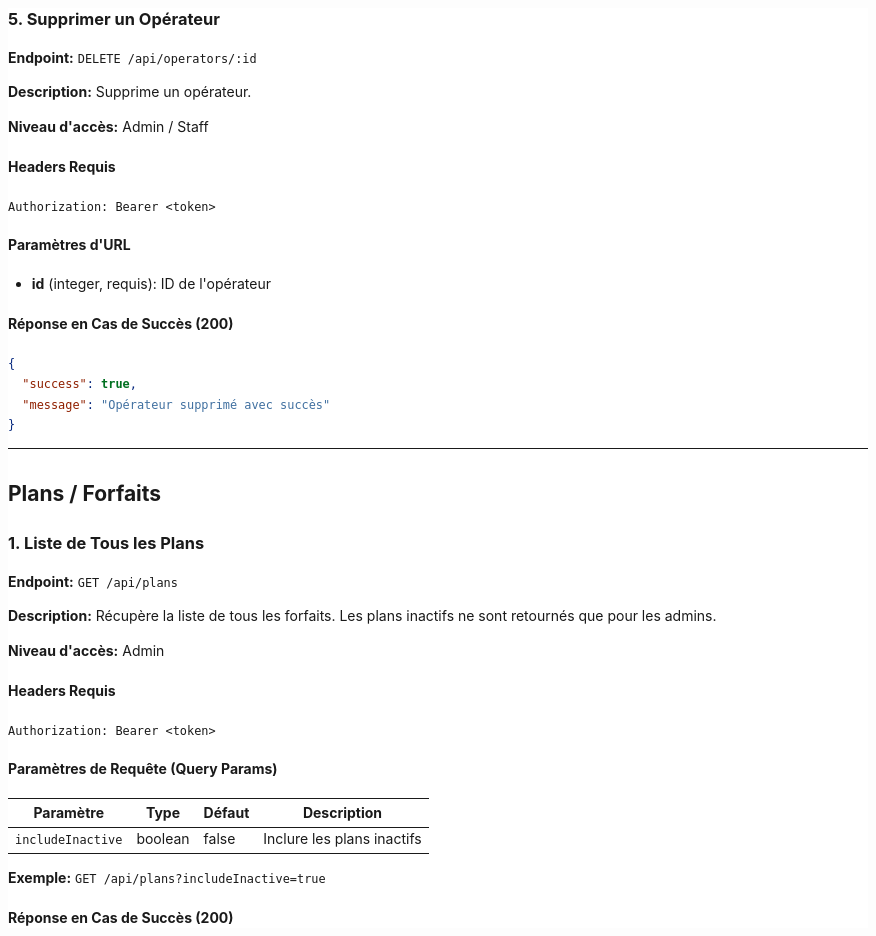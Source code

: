 
### 5. Supprimer un Opérateur

**Endpoint:** `DELETE /api/operators/:id`

**Description:** Supprime un opérateur.

**Niveau d'accès:** Admin / Staff

#### Headers Requis

```
Authorization: Bearer <token>
```

#### Paramètres d'URL

- **id** (integer, requis): ID de l'opérateur

#### Réponse en Cas de Succès (200)

```json
{
  "success": true,
  "message": "Opérateur supprimé avec succès"
}
```

---

## Plans / Forfaits

### 1. Liste de Tous les Plans

**Endpoint:** `GET /api/plans`

**Description:** Récupère la liste de tous les forfaits. Les plans inactifs ne sont retournés que pour les admins.

**Niveau d'accès:** Admin

#### Headers Requis

```
Authorization: Bearer <token>
```

#### Paramètres de Requête (Query Params)

| Paramètre | Type | Défaut | Description |
|-----------|------|--------|-------------|
| `includeInactive` | boolean | false | Inclure les plans inactifs |

**Exemple:** `GET /api/plans?includeInactive=true`

#### Réponse en Cas de Succès (200)
